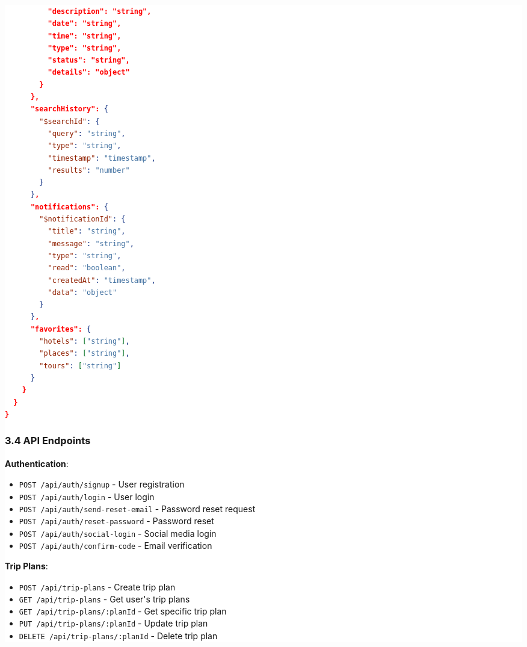 ```json
          "description": "string",
          "date": "string",
          "time": "string",
          "type": "string",
          "status": "string",
          "details": "object"
        }
      },
      "searchHistory": {
        "$searchId": {
          "query": "string",
          "type": "string",
          "timestamp": "timestamp",
          "results": "number"
        }
      },
      "notifications": {
        "$notificationId": {
          "title": "string",
          "message": "string",
          "type": "string",
          "read": "boolean",
          "createdAt": "timestamp",
          "data": "object"
        }
      },
      "favorites": {
        "hotels": ["string"],
        "places": ["string"],
        "tours": ["string"]
      }
    }
  }
}
```

### 3.4 API Endpoints

**Authentication**:
- `POST /api/auth/signup` - User registration
- `POST /api/auth/login` - User login
- `POST /api/auth/send-reset-email` - Password reset request
- `POST /api/auth/reset-password` - Password reset
- `POST /api/auth/social-login` - Social media login
- `POST /api/auth/confirm-code` - Email verification

**Trip Plans**:
- `POST /api/trip-plans` - Create trip plan
- `GET /api/trip-plans` - Get user's trip plans
- `GET /api/trip-plans/:planId` - Get specific trip plan
- `PUT /api/trip-plans/:planId` - Update trip plan
- `DELETE /api/trip-plans/:planId` - Delete trip plan
